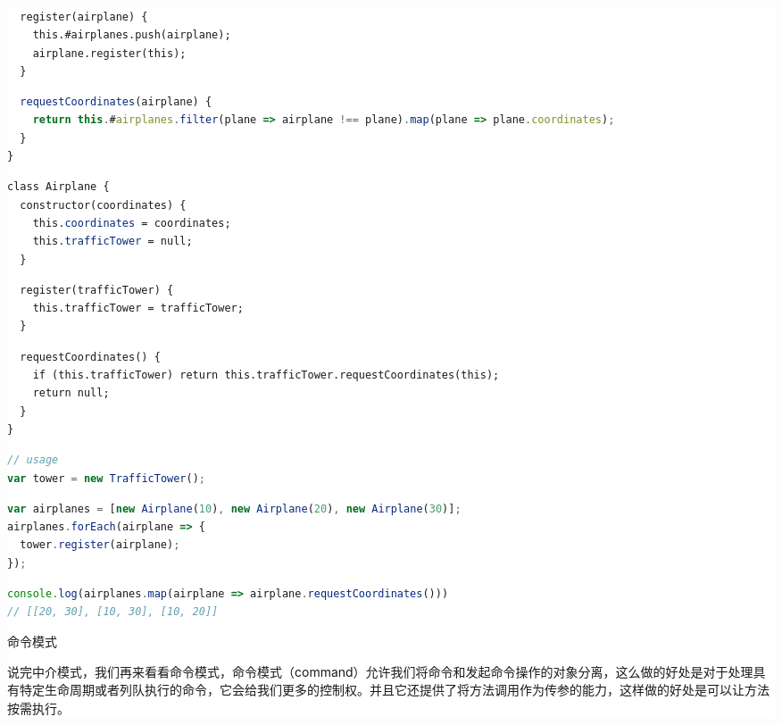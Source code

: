 ```text
  register(airplane) {
    this.#airplanes.push(airplane);
    airplane.register(this);
  }
```

```javascript
  requestCoordinates(airplane) {
    return this.#airplanes.filter(plane => airplane !== plane).map(plane => plane.coordinates);
  }
}
```

```css
class Airplane {
  constructor(coordinates) {
    this.coordinates = coordinates;
    this.trafficTower = null;
  }
```

```text
  register(trafficTower) {
    this.trafficTower = trafficTower;
  }
```

```text
  requestCoordinates() {
    if (this.trafficTower) return this.trafficTower.requestCoordinates(this);
    return null;
  }
}
```

```javascript
// usage
var tower = new TrafficTower();
```

```javascript
var airplanes = [new Airplane(10), new Airplane(20), new Airplane(30)];
airplanes.forEach(airplane => {
  tower.register(airplane);
});
```

```javascript
console.log(airplanes.map(airplane => airplane.requestCoordinates())) 
// [[20, 30], [10, 30], [10, 20]]
```


命令模式

说完中介模式，我们再来看看命令模式，命令模式（command）允许我们将命令和发起命令操作的对象分离，这么做的好处是对于处理具有特定生命周期或者列队执行的命令，它会给我们更多的控制权。并且它还提供了将方法调用作为传参的能力，这样做的好处是可以让方法按需执行。
